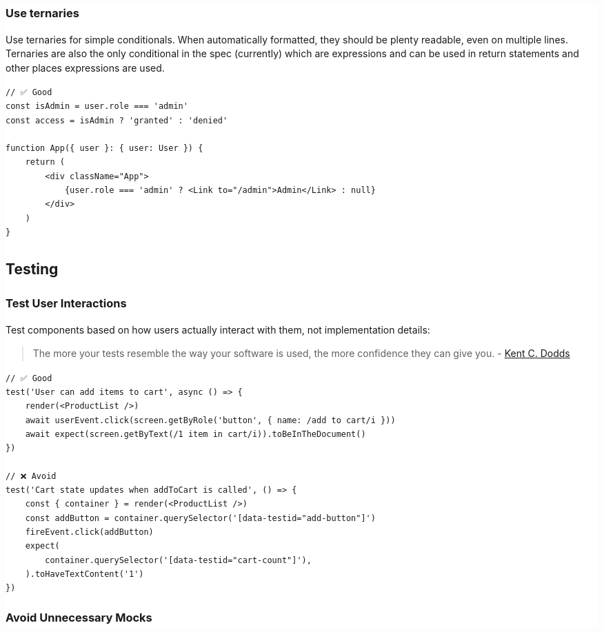### Use ternaries

Use ternaries for simple conditionals. When automatically formatted, they should
be plenty readable, even on multiple lines. Ternaries are also the only
conditional in the spec (currently) which are expressions and can be used in
return statements and other places expressions are used.

```tsx
// ✅ Good
const isAdmin = user.role === 'admin'
const access = isAdmin ? 'granted' : 'denied'

function App({ user }: { user: User }) {
	return (
		<div className="App">
			{user.role === 'admin' ? <Link to="/admin">Admin</Link> : null}
		</div>
	)
}
```

## Testing

### Test User Interactions

Test components based on how users actually interact with them, not
implementation details:

> The more your tests resemble the way your software is used, the more
> confidence they can give you. -
> [Kent C. Dodds](https://x.com/kentcdodds/status/977018512689455106)

```tsx
// ✅ Good
test('User can add items to cart', async () => {
	render(<ProductList />)
	await userEvent.click(screen.getByRole('button', { name: /add to cart/i }))
	await expect(screen.getByText(/1 item in cart/i)).toBeInTheDocument()
})

// ❌ Avoid
test('Cart state updates when addToCart is called', () => {
	const { container } = render(<ProductList />)
	const addButton = container.querySelector('[data-testid="add-button"]')
	fireEvent.click(addButton)
	expect(
		container.querySelector('[data-testid="cart-count"]'),
	).toHaveTextContent('1')
})
```

### Avoid Unnecessary Mocks
